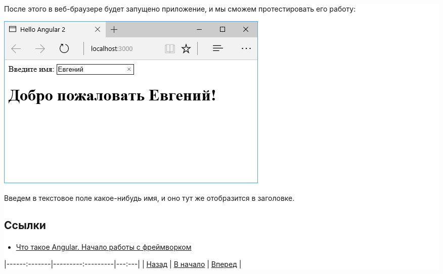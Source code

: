После этого в веб-браузере будет запущено приложение, и мы сможем протестировать его работу:

![Скриншот приложения](start-2.png)

Введем в текстовое поле какое-нибудь имя, и оно тут же отобразится в заголовке.

## Ссылки

- [Что такое Angular. Начало работы с фреймворком](https://metanit.com/web/angular2/1.1.php)

|------:-------|---------:---------|---:---|
| [Назад](/) | [В начало](/) | [Вперед](/) |
